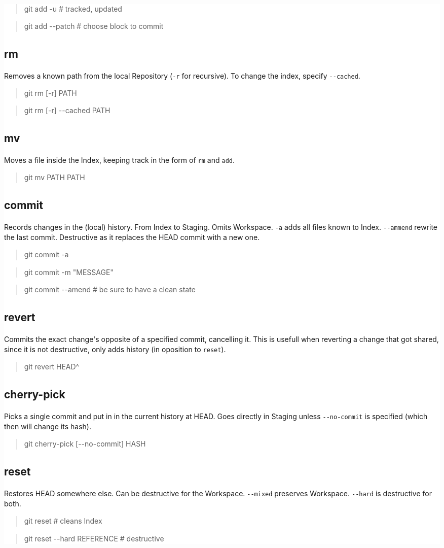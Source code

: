 > git add -u # tracked, updated

> git add --patch # choose block to commit

rm
--

Removes a known path from the local Repository (`-r` for recursive). To change the index, specify `--cached`.

> git rm [-r] PATH

> git rm [-r] --cached PATH

mv
--

Moves a file inside the Index, keeping track in the form of `rm` and `add`.

> git mv PATH PATH

commit
------

Records changes in the (local) history. From Index to Staging. Omits Workspace.
`-a` adds all files known to Index.
`--ammend` rewrite the last commit. Destructive as it replaces the HEAD commit with a new one.

> git commit -a

> git commit -m "MESSAGE"

> git commit --amend # be sure to have a clean state

revert
------

Commits the exact change's opposite of a specified commit, cancelling it. This is usefull when reverting a change that got shared, since it is not destructive, only adds history (in oposition to `reset`).

> git revert HEAD^

cherry-pick
-----------

Picks a single commit and put in in the current history at HEAD. Goes directly in Staging unless `--no-commit` is specified (which then will change its hash).

> git cherry-pick [--no-commit] HASH

reset
-----

Restores HEAD somewhere else. Can be destructive for the Workspace.
`--mixed` preserves Workspace.
`--hard` is destructive for both.

> git reset # cleans Index

> git reset --hard REFERENCE # destructive
